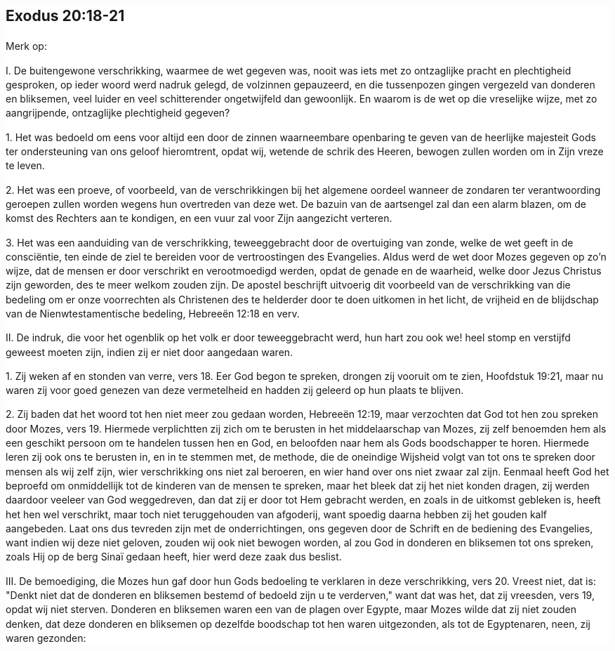 ## Exodus 20:18-21 

Merk op:

I. De buitengewone verschrikking, waarmee de wet gegeven was, nooit was iets met zo ontzaglijke pracht en plechtigheid gesproken, op ieder woord werd nadruk gelegd, de volzinnen gepauzeerd, en die tussenpozen gingen vergezeld van donderen en bliksemen, veel luider en veel schitterender ongetwijfeld dan gewoonlijk. En waarom is de wet op die vreselijke wijze, met zo aangrijpende, ontzaglijke plechtigheid gegeven? 

1\. Het was bedoeld om eens voor altijd een door de zinnen waarneembare openbaring te geven van de heerlijke majesteit Gods ter ondersteuning van ons geloof hieromtrent, opdat wij, wetende de schrik des Heeren, bewogen zullen worden om in Zijn vreze te leven.

2\. Het was een proeve, of voorbeeld, van de verschrikkingen bij het algemene oordeel wanneer de zondaren ter verantwoording geroepen zullen worden wegens hun overtreden van deze wet. De bazuin van de aartsengel zal dan een alarm blazen, om de komst des Rechters aan te kondigen, en een vuur zal voor Zijn aangezicht verteren.

3\. Het was een aanduiding van de verschrikking, teweeggebracht door de overtuiging van zonde, welke de wet geeft in de consciëntie, ten einde de ziel te bereiden voor de vertroostingen des Evangelies. Aldus werd de wet door Mozes gegeven op zo’n wijze, dat de mensen er door verschrikt en verootmoedigd werden, opdat de genade en de waarheid, welke door Jezus Christus zijn geworden, des te meer welkom zouden zijn. De apostel beschrijft uitvoerig dit voorbeeld van de verschrikking van die bedeling om er onze voorrechten als Christenen des te helderder door te doen uitkomen in het licht, de vrijheid en de blijdschap van de Nienwtestamentische bedeling, Hebreeën 12:18 en verv. 

II. De indruk, die voor het ogenblik op het volk er door teweeggebracht werd, hun hart zou ook we! heel stomp en verstijfd geweest moeten zijn, indien zij er niet door aangedaan waren.

1\. Zij weken af en stonden van verre, vers 18. Eer God begon te spreken, drongen zij vooruit om te zien, Hoofdstuk 19:21, maar nu waren zij voor goed genezen van deze vermetelheid en hadden zij geleerd op hun plaats te blijven.

2\. Zij baden dat het woord tot hen niet meer zou gedaan worden, Hebreeën 12:19, maar verzochten dat God tot hen zou spreken door Mozes, vers 19. Hiermede verplichtten zij zich om te berusten in het middelaarschap van Mozes, zij zelf benoemden hem als een geschikt persoon om te handelen tussen hen en God, en beloofden naar hem als Gods boodschapper te horen. Hiermede leren zij ook ons te berusten in, en in te stemmen met, de methode, die de oneindige Wijsheid volgt van tot ons te spreken door mensen als wij zelf zijn, wier verschrikking ons niet zal beroeren, en wier hand over ons niet zwaar zal zijn. Eenmaal heeft God het beproefd om onmiddellijk tot de kinderen van de mensen te spreken, maar het bleek dat zij het niet konden dragen, zij werden daardoor veeleer van God weggedreven, dan dat zij er door tot Hem gebracht werden, en zoals in de uitkomst gebleken is, heeft het hen wel verschrikt, maar toch niet teruggehouden van afgoderij, want spoedig daarna hebben zij het gouden kalf aangebeden. Laat ons dus tevreden zijn met de onderrichtingen, ons gegeven door de Schrift en de bediening des Evangelies, want indien wij deze niet geloven, zouden wij ook niet bewogen worden, al zou God in donderen en bliksemen tot ons spreken, zoals Hij op de berg Sinaï gedaan heeft, hier werd deze zaak dus beslist.

III. De bemoediging, die Mozes hun gaf door hun Gods bedoeling te verklaren in deze verschrikking, vers 20. Vreest niet, dat is: "Denkt niet dat de donderen en bliksemen bestemd of bedoeld zijn u te verderven," want dat was het, dat zij vreesden, vers 19, opdat wij niet sterven. Donderen en bliksemen waren een van de plagen over Egypte, maar Mozes wilde dat zij niet zouden denken, dat deze donderen en bliksemen op dezelfde boodschap tot hen waren uitgezonden, als tot de Egyptenaren, neen, zij waren gezonden:
